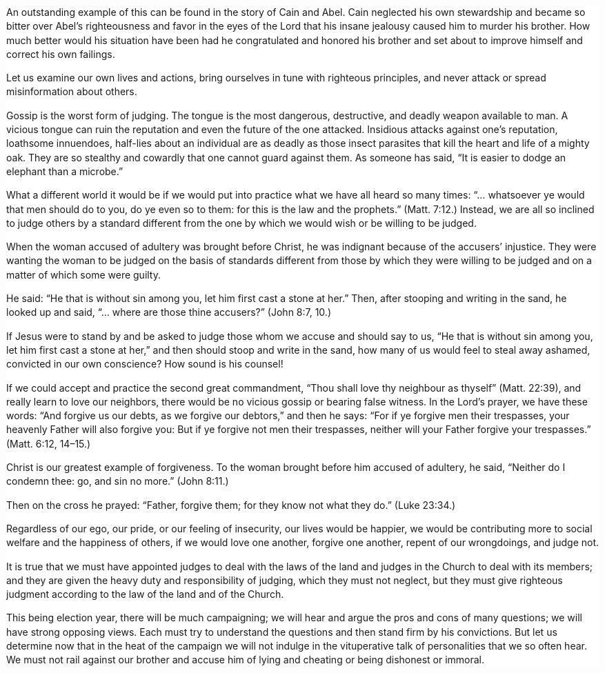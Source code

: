 An outstanding example of this can be found in the story of Cain and Abel. Cain neglected his own stewardship and became so bitter over Abel’s righteousness and favor in the eyes of the Lord that his insane jealousy caused him to murder his brother. How much better would his situation have been had he congratulated and honored his brother and set about to improve himself and correct his own failings.

Let us examine our own lives and actions, bring ourselves in tune with righteous principles, and never attack or spread misinformation about others.

Gossip is the worst form of judging. The tongue is the most dangerous, destructive, and deadly weapon available to man. A vicious tongue can ruin the reputation and even the future of the one attacked. Insidious attacks against one’s reputation, loathsome innuendoes, half-lies about an individual are as deadly as those insect parasites that kill the heart and life of a mighty oak. They are so stealthy and cowardly that one cannot guard against them. As someone has said, “It is easier to dodge an elephant than a microbe.”

What a different world it would be if we would put into practice what we have all heard so many times: “… whatsoever ye would that men should do to you, do ye even so to them: for this is the law and the prophets.” (Matt. 7:12.) Instead, we are all so inclined to judge others by a standard different from the one by which we would wish or be willing to be judged.

When the woman accused of adultery was brought before Christ, he was indignant because of the accusers’ injustice. They were wanting the woman to be judged on the basis of standards different from those by which they were willing to be judged and on a matter of which some were guilty.

He said: “He that is without sin among you, let him first cast a stone at her.” Then, after stooping and writing in the sand, he looked up and said, “… where are those thine accusers?” (John 8:7, 10.)

If Jesus were to stand by and be asked to judge those whom we accuse and should say to us, “He that is without sin among you, let him first cast a stone at her,” and then should stoop and write in the sand, how many of us would feel to steal away ashamed, convicted in our own conscience? How sound is his counsel!

If we could accept and practice the second great commandment, “Thou shall love thy neighbour as thyself” (Matt. 22:39), and really learn to love our neighbors, there would be no vicious gossip or bearing false witness. In the Lord’s prayer, we have these words: “And forgive us our debts, as we forgive our debtors,” and then he says: “For if ye forgive men their trespasses, your heavenly Father will also forgive you: But if ye forgive not men their trespasses, neither will your Father forgive your trespasses.” (Matt. 6:12, 14–15.)

Christ is our greatest example of forgiveness. To the woman brought before him accused of adultery, he said, “Neither do I condemn thee: go, and sin no more.” (John 8:11.)

Then on the cross he prayed: “Father, forgive them; for they know not what they do.” (Luke 23:34.)

Regardless of our ego, our pride, or our feeling of insecurity, our lives would be happier, we would be contributing more to social welfare and the happiness of others, if we would love one another, forgive one another, repent of our wrongdoings, and judge not.

It is true that we must have appointed judges to deal with the laws of the land and judges in the Church to deal with its members; and they are given the heavy duty and responsibility of judging, which they must not neglect, but they must give righteous judgment according to the law of the land and of the Church.

This being election year, there will be much campaigning; we will hear and argue the pros and cons of many questions; we will have strong opposing views. Each must try to understand the questions and then stand firm by his convictions. But let us determine now that in the heat of the campaign we will not indulge in the vituperative talk of personalities that we so often hear. We must not rail against our brother and accuse him of lying and cheating or being dishonest or immoral.
